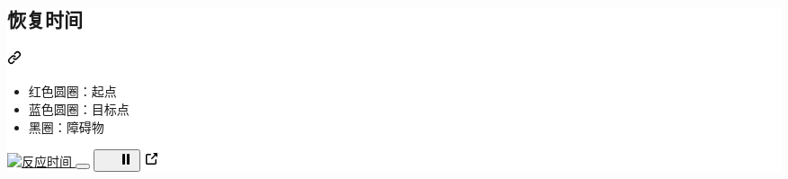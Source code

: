 <div class="markdown-heading" dir="auto"><h2 tabindex="-1" class="heading-element" dir="auto"><font style="vertical-align: inherit;"><font style="vertical-align: inherit;">恢复时间</font></font></h2><a id="user-content-rrt" class="anchor" aria-label="永久链接：RRT" href="#rrt"><svg class="octicon octicon-link" viewBox="0 0 16 16" version="1.1" width="16" height="16" aria-hidden="true"><path d="m7.775 3.275 1.25-1.25a3.5 3.5 0 1 1 4.95 4.95l-2.5 2.5a3.5 3.5 0 0 1-4.95 0 .751.751 0 0 1 .018-1.042.751.751 0 0 1 1.042-.018 1.998 1.998 0 0 0 2.83 0l2.5-2.5a2.002 2.002 0 0 0-2.83-2.83l-1.25 1.25a.751.751 0 0 1-1.042-.018.751.751 0 0 1-.018-1.042Zm-4.69 9.64a1.998 1.998 0 0 0 2.83 0l1.25-1.25a.751.751 0 0 1 1.042.018.751.751 0 0 1 .018 1.042l-1.25 1.25a3.5 3.5 0 1 1-4.95-4.95l2.5-2.5a3.5 3.5 0 0 1 4.95 0 .751.751 0 0 1-.018 1.042.751.751 0 0 1-1.042.018 1.998 1.998 0 0 0-2.83 0l-2.5 2.5a1.998 1.998 0 0 0 0 2.83Z"></path></svg></a></div>
<ul dir="auto">
<li><font style="vertical-align: inherit;"><font style="vertical-align: inherit;">红色圆圈：起点</font></font></li>
<li><font style="vertical-align: inherit;"><font style="vertical-align: inherit;">蓝色圆圈：目标点</font></font></li>
<li><font style="vertical-align: inherit;"><font style="vertical-align: inherit;">黑圈：障碍物</font></font></li>
</ul>
<p dir="auto"><animated-image data-catalyst="" style="width: 400px;"><a target="_blank" rel="noopener noreferrer nofollow" href="https://camo.githubusercontent.com/7d880bd76d9fd028106f918667ff8c556c1e1dff4d104c09d4c6b291488da470/68747470733a2f2f72616d2d6c61622e636f6d2f66696c652f7461696c65692f6769662f7272742e676966" data-target="animated-image.originalLink" hidden=""><img src="https://camo.githubusercontent.com/7d880bd76d9fd028106f918667ff8c556c1e1dff4d104c09d4c6b291488da470/68747470733a2f2f72616d2d6c61622e636f6d2f66696c652f7461696c65692f6769662f7272742e676966" alt="反应时间" data-canonical-src="https://ram-lab.com/file/tailei/gif/rrt.gif" style="max-width: 100%;" data-target="animated-image.originalImage" hidden=""></a>
      <span class="AnimatedImagePlayer" data-target="animated-image.player">
        <a data-target="animated-image.replacedLink" class="AnimatedImagePlayer-images" href="https://camo.githubusercontent.com/7d880bd76d9fd028106f918667ff8c556c1e1dff4d104c09d4c6b291488da470/68747470733a2f2f72616d2d6c61622e636f6d2f66696c652f7461696c65692f6769662f7272742e676966" target="_blank">
          <span data-target="animated-image.imageContainer">
            <img data-target="animated-image.replacedImage" alt="反应时间" class="AnimatedImagePlayer-animatedImage" src="https://camo.githubusercontent.com/7d880bd76d9fd028106f918667ff8c556c1e1dff4d104c09d4c6b291488da470/68747470733a2f2f72616d2d6c61622e636f6d2f66696c652f7461696c65692f6769662f7272742e676966">
          </span>
        </a>
        <button data-target="animated-image.imageButton" class="AnimatedImagePlayer-images" tabindex="-1"></button>
        <span class="AnimatedImagePlayer-controls" data-target="animated-image.controls">
          <button data-target="animated-image.playButton" class="AnimatedImagePlayer-button">
            <svg aria-hidden="true" focusable="false" class="octicon icon-play" width="16" height="16" viewBox="0 0 16 16" fill="none" xmlns="http://www.w3.org/2000/svg">
              <path d="M4 13.5427V2.45734C4 1.82607 4.69692 1.4435 5.2295 1.78241L13.9394 7.32507C14.4334 7.63943 14.4334 8.36057 13.9394 8.67493L5.2295 14.2176C4.69692 14.5565 4 14.1739 4 13.5427Z">
            </path></svg>
            <svg aria-hidden="true" focusable="false" class="octicon icon-pause" width="16" height="16" viewBox="0 0 16 16" xmlns="http://www.w3.org/2000/svg">
              <rect x="4" y="2" width="3" height="12" rx="1"></rect>
              <rect x="9" y="2" width="3" height="12" rx="1"></rect>
            </svg>
          </button>
          <a data-target="animated-image.openButton" aria-label="在新窗口中打开" class="AnimatedImagePlayer-button" href="https://camo.githubusercontent.com/7d880bd76d9fd028106f918667ff8c556c1e1dff4d104c09d4c6b291488da470/68747470733a2f2f72616d2d6c61622e636f6d2f66696c652f7461696c65692f6769662f7272742e676966" target="_blank">
            <svg aria-hidden="true" class="octicon" xmlns="http://www.w3.org/2000/svg" viewBox="0 0 16 16" width="16" height="16">
              <path fill-rule="evenodd" d="M10.604 1h4.146a.25.25 0 01.25.25v4.146a.25.25 0 01-.427.177L13.03 4.03 9.28 7.78a.75.75 0 01-1.06-1.06l3.75-3.75-1.543-1.543A.25.25 0 0110.604 1zM3.75 2A1.75 1.75 0 002 3.75v8.5c0 .966.784 1.75 1.75 1.75h8.5A1.75 1.75 0 0014 12.25v-3.5a.75.75 0 00-1.5 0v3.5a.25.25 0 01-.25.25h-8.5a.25.25 0 01-.25-.25v-8.5a.25.25 0 01.25-.25h3.5a.75.75 0 000-1.5h-3.5z"></path>
            </svg>
          </a>
        </span>
      </span></animated-image></p>
